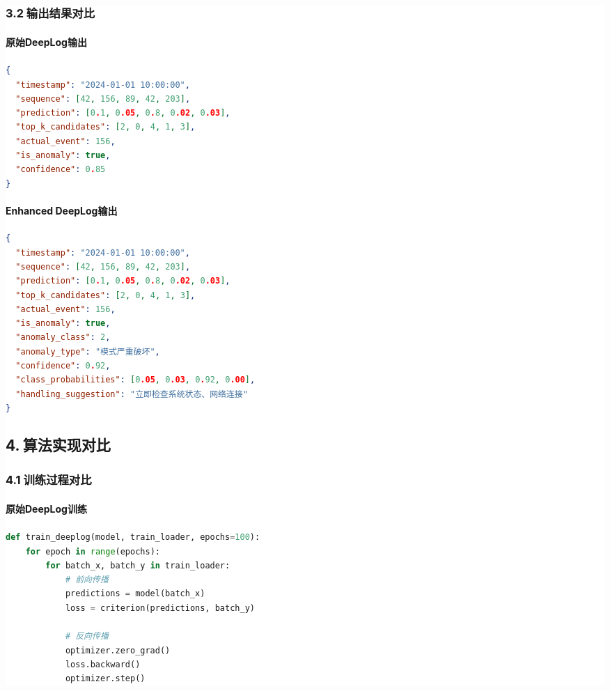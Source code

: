 ### 3.2 输出结果对比

#### 原始DeepLog输出
```json
{
  "timestamp": "2024-01-01 10:00:00",
  "sequence": [42, 156, 89, 42, 203],
  "prediction": [0.1, 0.05, 0.8, 0.02, 0.03],
  "top_k_candidates": [2, 0, 4, 1, 3],
  "actual_event": 156,
  "is_anomaly": true,
  "confidence": 0.85
}
```

#### Enhanced DeepLog输出
```json
{
  "timestamp": "2024-01-01 10:00:00",
  "sequence": [42, 156, 89, 42, 203],
  "prediction": [0.1, 0.05, 0.8, 0.02, 0.03],
  "top_k_candidates": [2, 0, 4, 1, 3],
  "actual_event": 156,
  "is_anomaly": true,
  "anomaly_class": 2,
  "anomaly_type": "模式严重破坏",
  "confidence": 0.92,
  "class_probabilities": [0.05, 0.03, 0.92, 0.00],
  "handling_suggestion": "立即检查系统状态、网络连接"
}
```

## 4. 算法实现对比

### 4.1 训练过程对比

#### 原始DeepLog训练
```python
def train_deeplog(model, train_loader, epochs=100):
    for epoch in range(epochs):
        for batch_x, batch_y in train_loader:
            # 前向传播
            predictions = model(batch_x)
            loss = criterion(predictions, batch_y)
            
            # 反向传播
            optimizer.zero_grad()
            loss.backward()
            optimizer.step()
```
